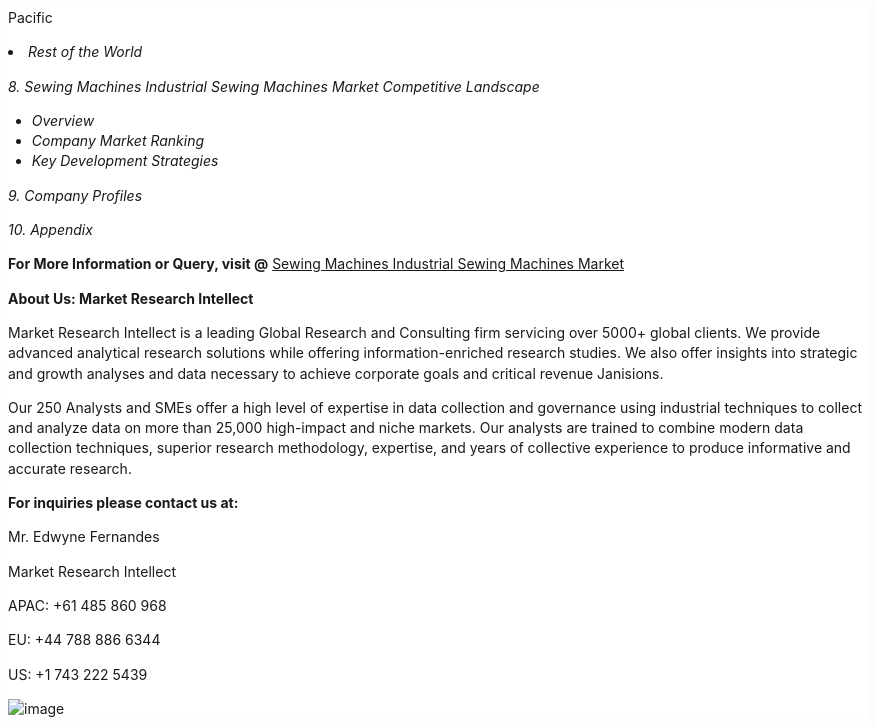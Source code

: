 Pacific</span></em></li><li><em><span class="">Rest of the World</span></em></li></ul><p><em><span class="font-[700]">8. Sewing Machines Industrial Sewing Machines Market Competitive Landscape</span></em></p><ul><li><em><span class="">Overview</span></em></li><li><em><span class="">Company Market Ranking</span></em></li><li><em><span class="">Key Development Strategies</span></em></li></ul><p><em><span class="font-[700]">9. Company Profiles</span></em></p><p><em><span class="font-[700]">10. Appendix</span></em></p><p><span class="font-[700]"><strong>For More Information or Query, visit&nbsp;@</strong>&nbsp;</span><span class="font-[700]"><a href="https://www.marketresearchintellect.com/product/global-sewing-machines-industrial-sewing-machines-market-size-and-forecast/?utm_source=Linkedin&utm_medium=863" target="_blank" data-tracking-control-name="article-ssr-frontend-pulse_little-text-block" data-tracking-will-navigate="" data-test-link="">Sewing Machines Industrial Sewing Machines Market</a></span></p><p><strong><span class="font-[700]">About Us: Market Research Intellect</span></strong></p><p><span class="">Market Research Intellect is a leading Global Research and Consulting firm servicing over 5000+ global clients. We provide advanced analytical research solutions while offering information-enriched research studies.&nbsp;</span>We also offer insights into strategic and growth analyses and data necessary to achieve corporate goals and critical revenue Janisions.</p><p><span class="">Our 250 Analysts and SMEs offer a high level of expertise in data collection and governance using industrial techniques to collect and analyze data on more than 25,000 high-impact and niche markets. Our analysts are trained to combine modern data collection techniques, superior research methodology, expertise, and years of collective experience to produce informative and accurate research.</span></p><p><strong>For inquiries please contact us at:</strong></p><p>Mr. Edwyne Fernandes</p><p>Market Research Intellect</p><p>APAC: +61 485 860 968</p><p>EU: +44 788 886 6344</p><p>US: +1 743 222 5439</p>
![image](https://github.com/user-attachments/assets/1bacf18a-6baf-4c98-bc72-69b6f7cdafab)
